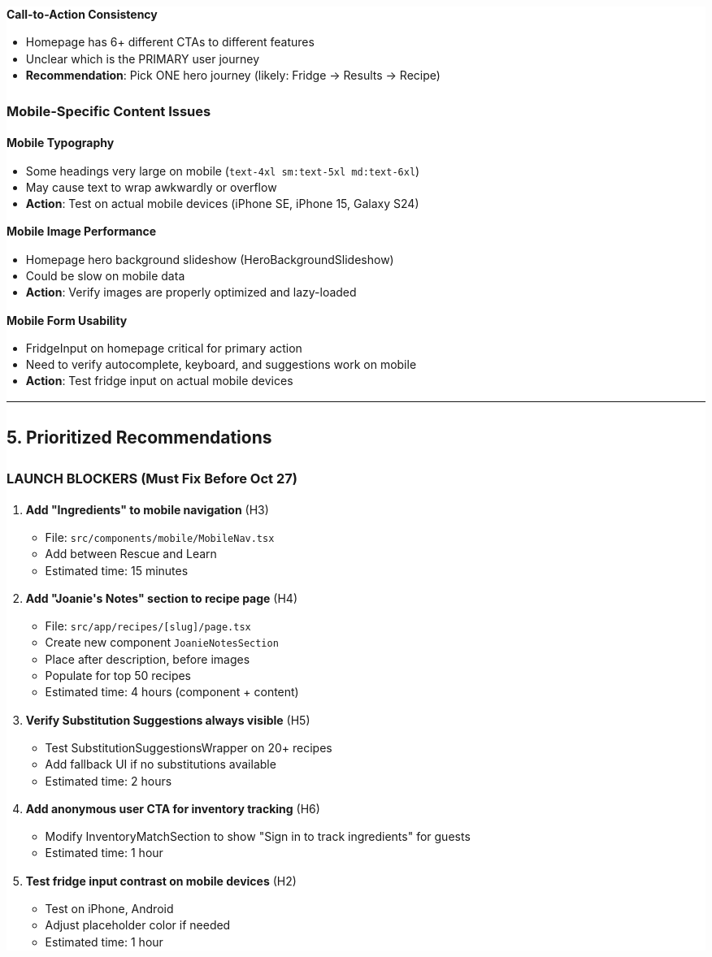 **Call-to-Action Consistency**
- Homepage has 6+ different CTAs to different features
- Unclear which is the PRIMARY user journey
- **Recommendation**: Pick ONE hero journey (likely: Fridge → Results → Recipe)

### Mobile-Specific Content Issues

**Mobile Typography**
- Some headings very large on mobile (`text-4xl sm:text-5xl md:text-6xl`)
- May cause text to wrap awkwardly or overflow
- **Action**: Test on actual mobile devices (iPhone SE, iPhone 15, Galaxy S24)

**Mobile Image Performance**
- Homepage hero background slideshow (HeroBackgroundSlideshow)
- Could be slow on mobile data
- **Action**: Verify images are properly optimized and lazy-loaded

**Mobile Form Usability**
- FridgeInput on homepage critical for primary action
- Need to verify autocomplete, keyboard, and suggestions work on mobile
- **Action**: Test fridge input on actual mobile devices

---

## 5. Prioritized Recommendations

### LAUNCH BLOCKERS (Must Fix Before Oct 27)

1. **Add "Ingredients" to mobile navigation** (H3)
   - File: `src/components/mobile/MobileNav.tsx`
   - Add between Rescue and Learn
   - Estimated time: 15 minutes

2. **Add "Joanie's Notes" section to recipe page** (H4)
   - File: `src/app/recipes/[slug]/page.tsx`
   - Create new component `JoanieNotesSection`
   - Place after description, before images
   - Populate for top 50 recipes
   - Estimated time: 4 hours (component + content)

3. **Verify Substitution Suggestions always visible** (H5)
   - Test SubstitutionSuggestionsWrapper on 20+ recipes
   - Add fallback UI if no substitutions available
   - Estimated time: 2 hours

4. **Add anonymous user CTA for inventory tracking** (H6)
   - Modify InventoryMatchSection to show "Sign in to track ingredients" for guests
   - Estimated time: 1 hour

5. **Test fridge input contrast on mobile devices** (H2)
   - Test on iPhone, Android
   - Adjust placeholder color if needed
   - Estimated time: 1 hour
